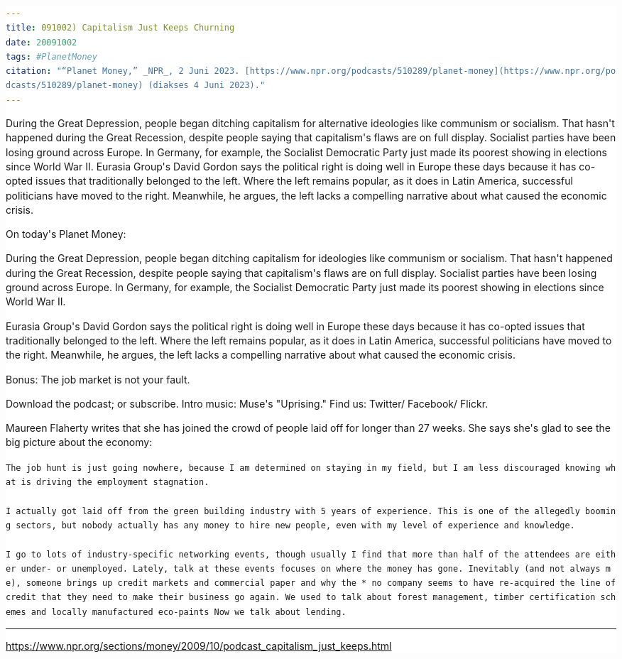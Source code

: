 ```yaml
---
title: 091002) Capitalism Just Keeps Churning
date: 20091002
tags: #PlanetMoney
citation: "“Planet Money,” _NPR_, 2 Juni 2023. [https://www.npr.org/podcasts/510289/planet-money](https://www.npr.org/podcasts/510289/planet-money) (diakses 4 Juni 2023)."
---
```


During the Great Depression, people began ditching capitalism for alternative ideologies like communism or socialism. That hasn't happened during the Great Recession, despite people saying that capitalism's flaws are on full display. Socialist parties have been losing ground across Europe. In Germany, for example, the Socialist Democratic Party just made its poorest showing in elections since World War II. Eurasia Group's David Gordon says the political right is doing well in Europe these days because it has co-opted issues that traditionally belonged to the left. Where the left remains popular, as it does in Latin America, successful politicians have moved to the right. Meanwhile, he argues, the left lacks a compelling narrative about what caused the economic crisis.

On today's Planet Money:

During the Great Depression, people began ditching capitalism for ideologies like communism or socialism. That hasn't happened during the Great Recession, despite people saying that capitalism's flaws are on full display. Socialist parties have been losing ground across Europe. In Germany, for example, the Socialist Democratic Party just made its poorest showing in elections since World War II.

Eurasia Group's David Gordon says the political right is doing well in Europe these days because it has co-opted issues that traditionally belonged to the left. Where the left remains popular, as it does in Latin America, successful politicians have moved to the right. Meanwhile, he argues, the left lacks a compelling narrative about what caused the economic crisis.

Bonus: The job market is not your fault.

Download the podcast; or subscribe. Intro music: Muse's "Uprising." Find us: Twitter/ Facebook/ Flickr.

Maureen Flaherty writes that she has joined the crowd of people laid off for longer than 27 weeks. She says she's glad to see the big picture about the economy:

    The job hunt is just going nowhere, because I am determined on staying in my field, but I am less discouraged knowing what is driving the employment stagnation.

    I actually got laid off from the green building industry with 5 years of experience. This is one of the allegedly booming sectors, but nobody actually has any money to hire new people, even with my level of experience and knowledge.

    I go to lots of industry-specific networking events, though usually I find that more than half of the attendees are either under- or unemployed. Lately, talk at these events focuses on where the money has gone. Inevitably (and not always me), someone brings up credit markets and commercial paper and why the * no company seems to have re-acquired the line of credit that they need to make their business go again. We used to talk about forest management, timber certification schemes and locally manufactured eco-paints Now we talk about lending.


----

https://www.npr.org/sections/money/2009/10/podcast_capitalism_just_keeps.html
